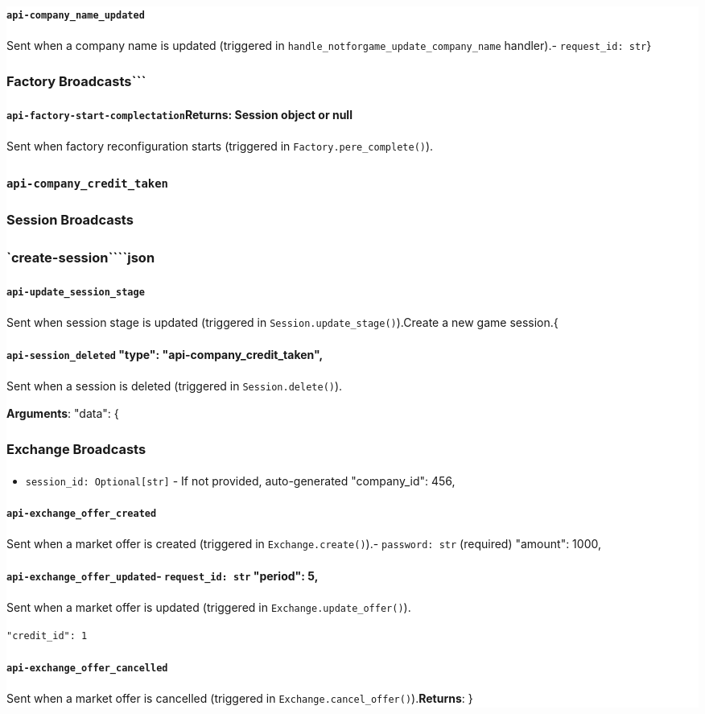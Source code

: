 #### `api-company_name_updated`

Sent when a company name is updated (triggered in `handle_notforgame_update_company_name` handler).- `request_id: str`}



### Factory Broadcasts```



#### `api-factory-start-complectation`**Returns**: Session object or null

Sent when factory reconfiguration starts (triggered in `Factory.pere_complete()`).

### `api-company_credit_taken`

### Session Broadcasts

### `create-session````json

#### `api-update_session_stage`

Sent when session stage is updated (triggered in `Session.update_stage()`).Create a new game session.{



#### `api-session_deleted`  "type": "api-company_credit_taken",

Sent when a session is deleted (triggered in `Session.delete()`).

**Arguments**:  "data": {

### Exchange Broadcasts

- `session_id: Optional[str]` - If not provided, auto-generated    "company_id": 456,

#### `api-exchange_offer_created`

Sent when a market offer is created (triggered in `Exchange.create()`).- `password: str` (required)    "amount": 1000,



#### `api-exchange_offer_updated`- `request_id: str`    "period": 5,

Sent when a market offer is updated (triggered in `Exchange.update_offer()`).

    "credit_id": 1

#### `api-exchange_offer_cancelled`

Sent when a market offer is cancelled (triggered in `Exchange.cancel_offer()`).**Returns**:  }
